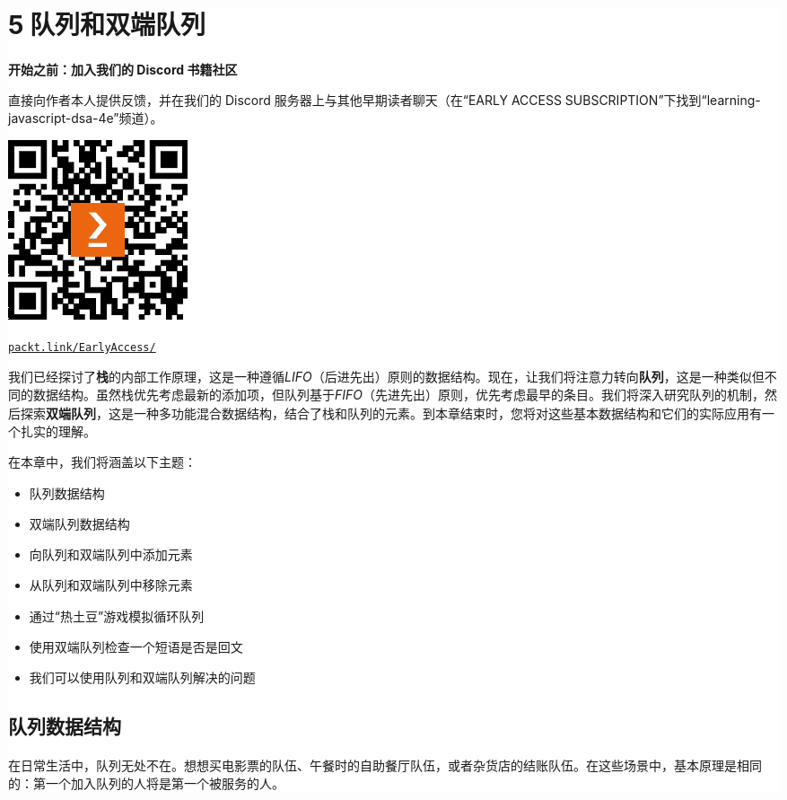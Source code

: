 # 5 队列和双端队列

**开始之前：加入我们的 Discord 书籍社区**

直接向作者本人提供反馈，并在我们的 Discord 服务器上与其他早期读者聊天（在“EARLY ACCESS SUBSCRIPTION”下找到“learning-javascript-dsa-4e”频道）。

![](img/file0.png)

[`packt.link/EarlyAccess/`](https://packt.link/EarlyAccess/)

我们已经探讨了**栈**的内部工作原理，这是一种遵循*LIFO*（后进先出）原则的数据结构。现在，让我们将注意力转向**队列**，这是一种类似但不同的数据结构。虽然栈优先考虑最新的添加项，但队列基于*FIFO*（先进先出）原则，优先考虑最早的条目。我们将深入研究队列的机制，然后探索**双端队列**，这是一种多功能混合数据结构，结合了栈和队列的元素。到本章结束时，您将对这些基本数据结构和它们的实际应用有一个扎实的理解。

在本章中，我们将涵盖以下主题：

+   队列数据结构

+   双端队列数据结构

+   向队列和双端队列中添加元素

+   从队列和双端队列中移除元素

+   通过“热土豆”游戏模拟循环队列

+   使用双端队列检查一个短语是否是回文

+   我们可以使用队列和双端队列解决的问题

## 队列数据结构

在日常生活中，队列无处不在。想想买电影票的队伍、午餐时的自助餐厅队伍，或者杂货店的结账队伍。在这些场景中，基本原理是相同的：第一个加入队列的人将是第一个被服务的人。
